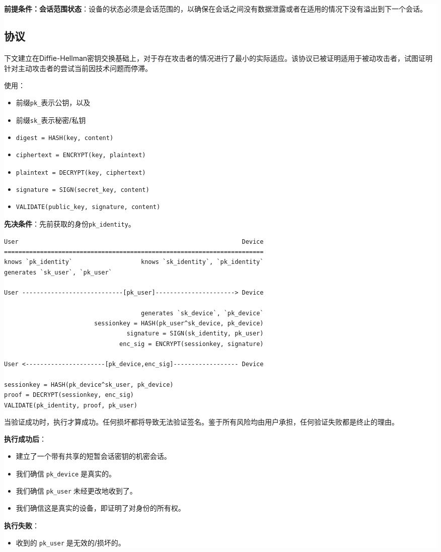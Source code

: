 **前提条件：会话范围状态**：设备的状态必须是会话范围的，以确保在会话之间没有数据泄露或者在适用的情况下没有溢出到下一个会话。

## 协议

下文建立在Diffie-Hellman密钥交换基础上，对于存在攻击者的情况进行了最小的实际适应。该协议已被证明适用于被动攻击者，试图证明针对主动攻击者的尝试当前因技术问题而停滞。

使用：

+   前缀`pk_`表示公钥，以及

+   前缀`sk_`表示秘密/私钥

+   `digest = HASH(key, content)`

+   `ciphertext = ENCRYPT(key, plaintext)`

+   `plaintext = DECRYPT(key, ciphertext)`

+   `signature = SIGN(secret_key, content)`

+   `VALIDATE(public_key, signature, content)`

**先决条件**：先前获取的身份`pk_identity`。

```
User                                                              Device
========================================================================
knows `pk_identity`                   knows `sk_identity`, `pk_identity`
generates `sk_user`, `pk_user`

User ----------------------------[pk_user]----------------------> Device

                                      generates `sk_device`, `pk_device`
                         sessionkey = HASH(pk_user^sk_device, pk_device)
                                  signature = SIGN(sk_identity, pk_user)
                                enc_sig = ENCRYPT(sessionkey, signature)

User <----------------------[pk_device,enc_sig]------------------ Device

sessionkey = HASH(pk_device^sk_user, pk_device)
proof = DECRYPT(sessionkey, enc_sig)
VALIDATE(pk_identity, proof, pk_user) 
```

当验证成功时，执行才算成功。任何损坏都将导致无法验证签名。鉴于所有风险均由用户承担，任何验证失败都是终止的理由。

**执行成功后**：

+   建立了一个带有共享的短暂会话密钥的机密会话。

+   我们确信 `pk_device` 是真实的。

+   我们确信 `pk_user` 未经更改地收到了。

+   我们确信这是真实的设备，即证明了对身份的所有权。

**执行失败**：

+   收到的 `pk_user` 是无效的/损坏的。
